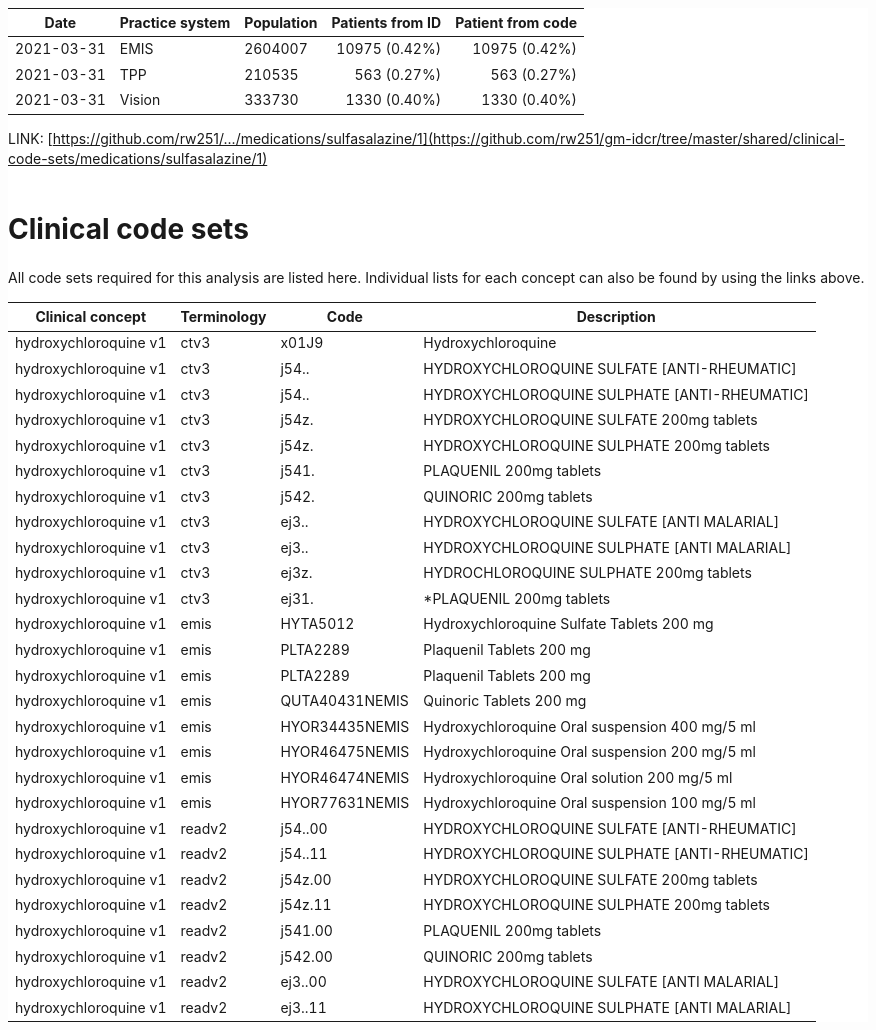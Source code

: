 | Date       | Practice system | Population | Patients from ID | Patient from code |
| ---------- | --------------- | ---------- | ---------------: | ----------------: |
| 2021-03-31 | EMIS            | 2604007    |    10975 (0.42%) |     10975 (0.42%) |
| 2021-03-31 | TPP             | 210535     |      563 (0.27%) |       563 (0.27%) |
| 2021-03-31 | Vision          | 333730     |     1330 (0.40%) |      1330 (0.40%) |

LINK: [https://github.com/rw251/.../medications/sulfasalazine/1](https://github.com/rw251/gm-idcr/tree/master/shared/clinical-code-sets/medications/sulfasalazine/1)
# Clinical code sets

All code sets required for this analysis are listed here. Individual lists for each concept can also be found by using the links above.

| Clinical concept | Terminology | Code | Description |
| ---------------- | ----------- | ---- | ----------- |
|hydroxychloroquine v1|ctv3|x01J9|Hydroxychloroquine|
|hydroxychloroquine v1|ctv3|j54..|HYDROXYCHLOROQUINE SULFATE [ANTI-RHEUMATIC]|
|hydroxychloroquine v1|ctv3|j54..|HYDROXYCHLOROQUINE SULPHATE [ANTI-RHEUMATIC]|
|hydroxychloroquine v1|ctv3|j54z.|HYDROXYCHLOROQUINE SULFATE 200mg tablets|
|hydroxychloroquine v1|ctv3|j54z.|HYDROXYCHLOROQUINE SULPHATE 200mg tablets|
|hydroxychloroquine v1|ctv3|j541.|PLAQUENIL 200mg tablets|
|hydroxychloroquine v1|ctv3|j542.|QUINORIC 200mg tablets|
|hydroxychloroquine v1|ctv3|ej3..|HYDROXYCHLOROQUINE SULFATE [ANTI MALARIAL]|
|hydroxychloroquine v1|ctv3|ej3..|HYDROXYCHLOROQUINE SULPHATE [ANTI MALARIAL]|
|hydroxychloroquine v1|ctv3|ej3z.|HYDROCHLOROQUINE SULPHATE 200mg tablets|
|hydroxychloroquine v1|ctv3|ej31.|*PLAQUENIL 200mg tablets|
|hydroxychloroquine v1|emis|HYTA5012|Hydroxychloroquine Sulfate  Tablets  200 mg|
|hydroxychloroquine v1|emis|PLTA2289|Plaquenil  Tablets  200 mg|
|hydroxychloroquine v1|emis|PLTA2289|Plaquenil  Tablets  200 mg|
|hydroxychloroquine v1|emis|QUTA40431NEMIS|Quinoric  Tablets  200 mg|
|hydroxychloroquine v1|emis|HYOR34435NEMIS|Hydroxychloroquine  Oral suspension  400 mg/5 ml|
|hydroxychloroquine v1|emis|HYOR46475NEMIS|Hydroxychloroquine  Oral suspension  200 mg/5 ml|
|hydroxychloroquine v1|emis|HYOR46474NEMIS|Hydroxychloroquine  Oral solution  200 mg/5 ml|
|hydroxychloroquine v1|emis|HYOR77631NEMIS|Hydroxychloroquine  Oral suspension  100 mg/5 ml|
|hydroxychloroquine v1|readv2|j54..00|HYDROXYCHLOROQUINE SULFATE [ANTI-RHEUMATIC]|
|hydroxychloroquine v1|readv2|j54..11|HYDROXYCHLOROQUINE SULPHATE [ANTI-RHEUMATIC]|
|hydroxychloroquine v1|readv2|j54z.00|HYDROXYCHLOROQUINE SULFATE 200mg tablets|
|hydroxychloroquine v1|readv2|j54z.11|HYDROXYCHLOROQUINE SULPHATE 200mg tablets|
|hydroxychloroquine v1|readv2|j541.00|PLAQUENIL 200mg tablets|
|hydroxychloroquine v1|readv2|j542.00|QUINORIC 200mg tablets|
|hydroxychloroquine v1|readv2|ej3..00|HYDROXYCHLOROQUINE SULFATE [ANTI MALARIAL]|
|hydroxychloroquine v1|readv2|ej3..11|HYDROXYCHLOROQUINE SULPHATE [ANTI MALARIAL]|